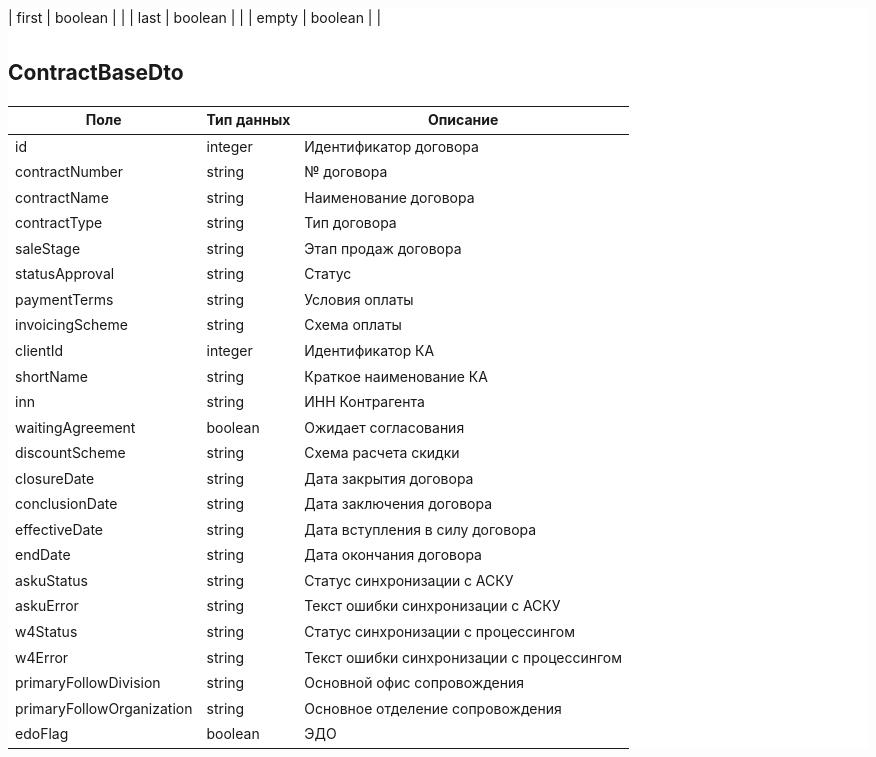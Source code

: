 | first | boolean |  |
| last | boolean |  |
| empty | boolean |  |

## ContractBaseDto
| Поле               | Тип данных  | Описание                            |
|--------------------|-------------|-------------------------------------|
| id | integer | Идентификатор договора |
| contractNumber | string | № договора |
| contractName | string | Наименование договора |
| contractType | string | Тип договора |
| saleStage | string | Этап продаж договора |
| statusApproval | string | Статус |
| paymentTerms | string | Условия оплаты |
| invoicingScheme | string | Схема оплаты |
| clientId | integer | Идентификатор КА |
| shortName | string | Краткое наименование КА |
| inn | string | ИНН Контрагента |
| waitingAgreement | boolean | Ожидает согласования |
| discountScheme | string | Схема расчета скидки |
| closureDate | string | Дата закрытия договора |
| conclusionDate | string | Дата заключения договора |
| effectiveDate | string | Дата вступления в силу договора |
| endDate | string | Дата окончания договора |
| askuStatus | string | Статус синхронизации с АСКУ |
| askuError | string | Текст ошибки синхронизации с АСКУ |
| w4Status | string | Статус синхронизации с процессингом |
| w4Error | string | Текст ошибки синхронизации с процессингом |
| primaryFollowDivision | string | Основной офис сопровождения |
| primaryFollowOrganization | string | Основное отделение сопровождения |
| edoFlag | boolean | ЭДО |
